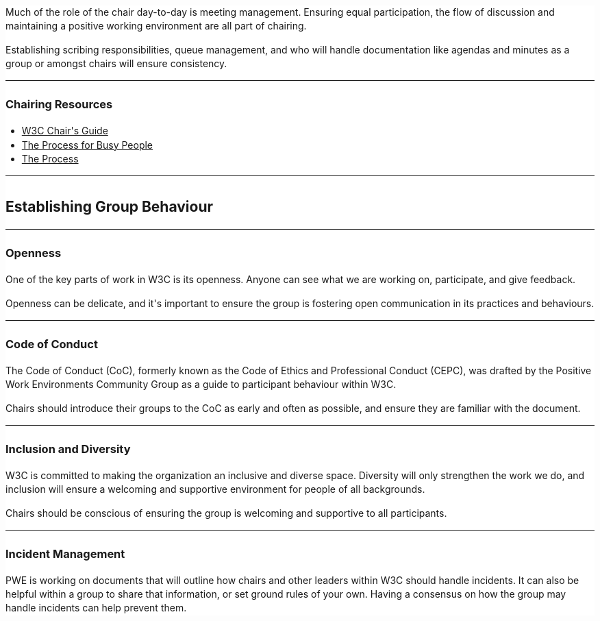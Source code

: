 Much of the role of the chair day-to-day is meeting management. Ensuring equal participation, the flow of discussion and maintaining a positive working environment are all part of chairing.

Establishing scribing responsibilities, queue management, and who will handle documentation like agendas and minutes as a group or amongst chairs will ensure consistency.

---

### Chairing Resources

* [W3C Chair's Guide](https://www.w3.org/Guide/)
* [The Process for Busy People](https://github.com/w3c/wg-effectiveness/blob/main/process.md#w3c-process-for-busy-people)
* [The Process](https://www.w3.org/2023/Process-20230612/)

---

## Establishing Group Behaviour

---

### Openness

One of the key parts of work in W3C is its openness. Anyone can see what we are working on, participate, and give feedback.

Openness can be delicate, and it's important to ensure the group is fostering open communication in its practices and behaviours.

---

### Code of Conduct

The Code of Conduct (CoC), formerly known as the Code of Ethics and Professional Conduct (CEPC), was drafted by the Positive Work Environments Community Group as a guide to participant behaviour within W3C.

Chairs should introduce their groups to the CoC as early and often as possible, and ensure they are familiar with the document.

---

### Inclusion and Diversity

W3C is committed to making the organization an inclusive and diverse space. Diversity will only strengthen the work we do, and inclusion will ensure a welcoming and supportive environment for people of all backgrounds.

Chairs should be conscious of ensuring the group is welcoming and supportive to all participants.

---

### Incident Management

PWE is working on documents that will outline how chairs and other leaders within W3C should handle incidents. It can also be helpful within a group to share that information, or set ground rules of your own. Having a consensus on how the group may handle incidents can help prevent them.
